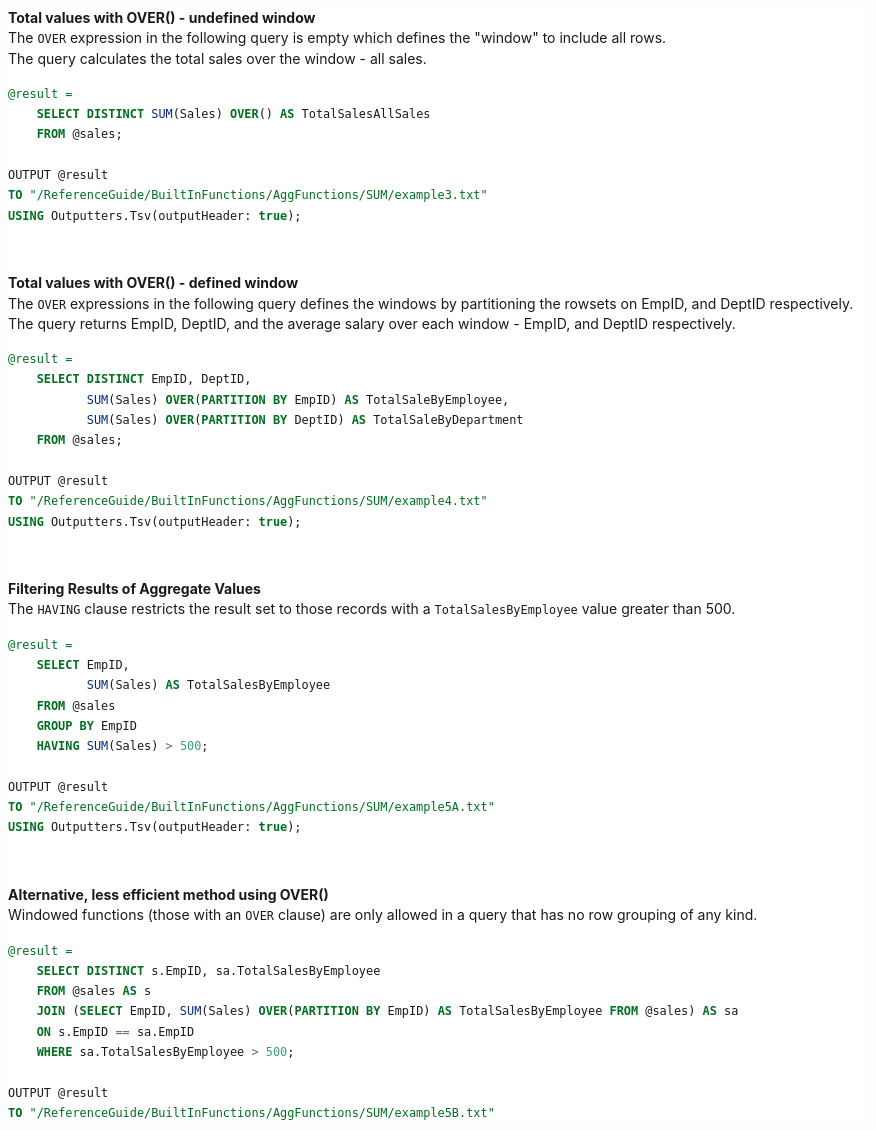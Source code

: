 
**Total values with OVER() - undefined window**  
The `OVER` expression in the following query is empty which defines the "window" to include all rows.    
The query calculates the total sales over the window - all sales.
```sql
@result =
    SELECT DISTINCT SUM(Sales) OVER() AS TotalSalesAllSales
    FROM @sales;

OUTPUT @result
TO "/ReferenceGuide/BuiltInFunctions/AggFunctions/SUM/example3.txt"
USING Outputters.Tsv(outputHeader: true);
```
<br />


**Total values with OVER() - defined window**  
The `OVER` expressions in the following query defines the windows by partitioning the rowsets on EmpID, and DeptID respectively.
The query returns EmpID, DeptID, and the average salary over each window - EmpID, and DeptID respectively.
```sql
@result =
    SELECT DISTINCT EmpID, DeptID,
           SUM(Sales) OVER(PARTITION BY EmpID) AS TotalSaleByEmployee,
           SUM(Sales) OVER(PARTITION BY DeptID) AS TotalSaleByDepartment
    FROM @sales;

OUTPUT @result
TO "/ReferenceGuide/BuiltInFunctions/AggFunctions/SUM/example4.txt"
USING Outputters.Tsv(outputHeader: true);
```
<br />


**Filtering Results of Aggregate Values**   
The `HAVING` clause restricts the result set to those records with a `TotalSalesByEmployee` value greater than 500.
```sql
@result =
    SELECT EmpID,
           SUM(Sales) AS TotalSalesByEmployee
    FROM @sales
    GROUP BY EmpID
    HAVING SUM(Sales) > 500;

OUTPUT @result
TO "/ReferenceGuide/BuiltInFunctions/AggFunctions/SUM/example5A.txt"
USING Outputters.Tsv(outputHeader: true);
```
<br />


**Alternative, less efficient method using OVER()**   
Windowed functions (those with an `OVER` clause) are only allowed in a query that has no row grouping of any kind.
```sql
@result =
    SELECT DISTINCT s.EmpID, sa.TotalSalesByEmployee
    FROM @sales AS s
    JOIN (SELECT EmpID, SUM(Sales) OVER(PARTITION BY EmpID) AS TotalSalesByEmployee FROM @sales) AS sa
    ON s.EmpID == sa.EmpID
    WHERE sa.TotalSalesByEmployee > 500;

OUTPUT @result
TO "/ReferenceGuide/BuiltInFunctions/AggFunctions/SUM/example5B.txt"
```